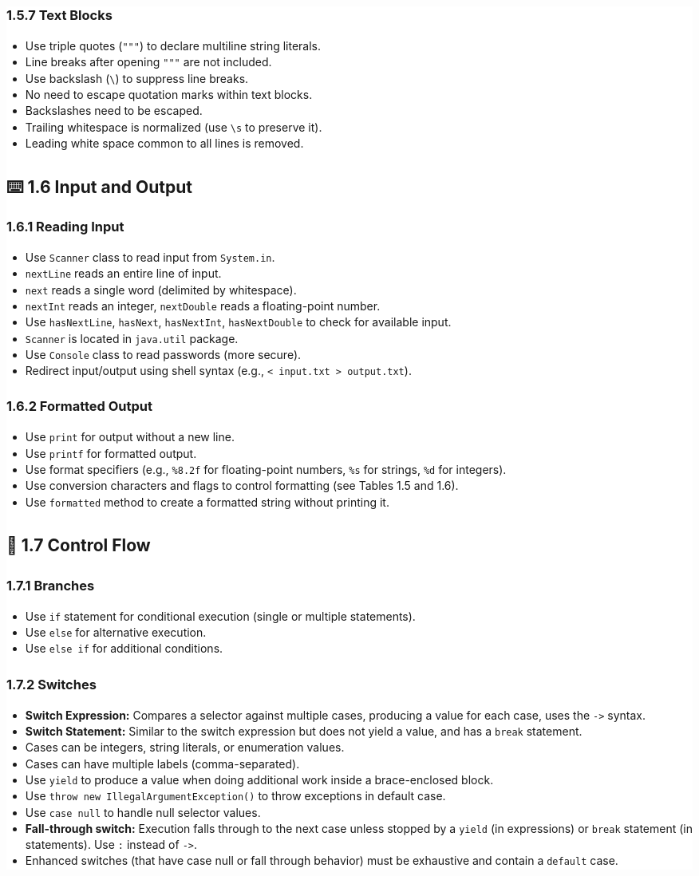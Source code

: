 ### 1.5.7 Text Blocks
* Use triple quotes (`"""`) to declare multiline string literals.
* Line breaks after opening `"""` are not included.
* Use backslash (`\`) to suppress line breaks.
* No need to escape quotation marks within text blocks.
* Backslashes need to be escaped.
* Trailing whitespace is normalized (use `\s` to preserve it).
* Leading white space common to all lines is removed.

## ⌨️ 1.6 Input and Output

### 1.6.1 Reading Input
* Use `Scanner` class to read input from `System.in`.
* `nextLine` reads an entire line of input.
* `next` reads a single word (delimited by whitespace).
* `nextInt` reads an integer, `nextDouble` reads a floating-point number.
* Use `hasNextLine`, `hasNext`, `hasNextInt`, `hasNextDouble` to check for available input.
* `Scanner` is located in `java.util` package.
* Use `Console` class to read passwords (more secure).
* Redirect input/output using shell syntax (e.g., `< input.txt > output.txt`).

### 1.6.2 Formatted Output
* Use `print` for output without a new line.
* Use `printf` for formatted output.
* Use format specifiers (e.g., `%8.2f` for floating-point numbers, `%s` for strings, `%d` for integers).
* Use conversion characters and flags to control formatting (see Tables 1.5 and 1.6).
* Use `formatted` method to create a formatted string without printing it.

## 🚦 1.7 Control Flow

### 1.7.1 Branches
* Use `if` statement for conditional execution (single or multiple statements).
* Use `else` for alternative execution.
* Use `else if` for additional conditions.

### 1.7.2 Switches
* **Switch Expression:** Compares a selector against multiple cases, producing a value for each case, uses the `->` syntax.
* **Switch Statement:** Similar to the switch expression but does not yield a value, and has a `break` statement.
* Cases can be integers, string literals, or enumeration values.
* Cases can have multiple labels (comma-separated).
* Use `yield` to produce a value when doing additional work inside a brace-enclosed block.
* Use `throw new IllegalArgumentException()` to throw exceptions in default case.
* Use `case null` to handle null selector values.
* **Fall-through switch:** Execution falls through to the next case unless stopped by a `yield` (in expressions) or `break` statement (in statements). Use `:` instead of `->`.
* Enhanced switches (that have case null or fall through behavior) must be exhaustive and contain a `default` case.
